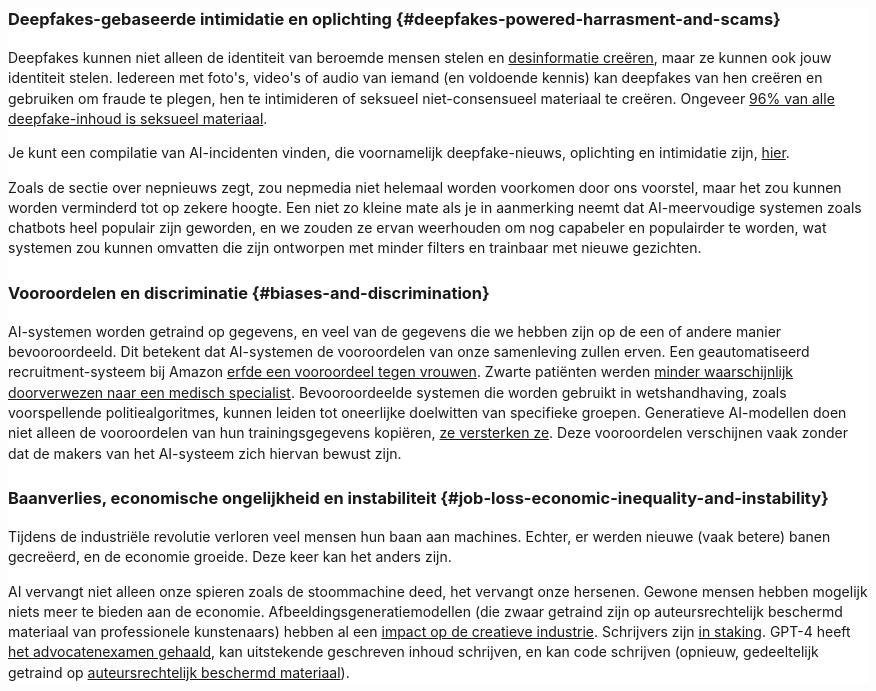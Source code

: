 ### Deepfakes-gebaseerde intimidatie en oplichting {#deepfakes-powered-harrasment-and-scams}

Deepfakes kunnen niet alleen de identiteit van beroemde mensen stelen en [desinformatie creëren](https://time.com/6565446/biden-deepfake-audio/), maar ze kunnen ook jouw identiteit stelen.
Iedereen met foto's, video's of audio van iemand (en voldoende kennis) kan deepfakes van hen creëren en gebruiken om fraude te plegen, hen te intimideren of seksueel niet-consensueel materiaal te creëren.
Ongeveer [96% van alle deepfake-inhoud is seksueel materiaal](https://www.technologyreview.com/2019/10/07/132735/deepfake-porn-deeptrace-legislation-california-election-disinformation/).

Je kunt een compilatie van AI-incidenten vinden, die voornamelijk deepfake-nieuws, oplichting en intimidatie zijn, [hier](https://incidentdatabase.ai/summaries/incidents/).

Zoals de sectie over nepnieuws zegt, zou nepmedia niet helemaal worden voorkomen door ons voorstel, maar het zou kunnen worden verminderd tot op zekere hoogte.
Een niet zo kleine mate als je in aanmerking neemt dat AI-meervoudige systemen zoals chatbots heel populair zijn geworden, en we zouden ze ervan weerhouden om nog capabeler en populairder te worden, wat systemen zou kunnen omvatten die zijn ontworpen met minder filters en trainbaar met nieuwe gezichten.

### Vooroordelen en discriminatie {#biases-and-discrimination}

AI-systemen worden getraind op gegevens, en veel van de gegevens die we hebben zijn op de een of andere manier bevooroordeeld.
Dit betekent dat AI-systemen de vooroordelen van onze samenleving zullen erven.
Een geautomatiseerd recruitment-systeem bij Amazon [erfde een vooroordeel tegen vrouwen](https://www.reuters.com/article/us-amazon-com-jobs-automation-insight-idUSKCN1MK08G).
Zwarte patiënten werden [minder waarschijnlijk doorverwezen naar een medisch specialist](https://www.science.org/doi/full/10.1126/science.aax2342).
Bevooroordeelde systemen die worden gebruikt in wetshandhaving, zoals voorspellende politiealgoritmes, kunnen leiden tot oneerlijke doelwitten van specifieke groepen.
Generatieve AI-modellen doen niet alleen de vooroordelen van hun trainingsgegevens kopiëren, [ze versterken ze](https://www.bloomberg.com/graphics/2023-generative-ai-bias/).
Deze vooroordelen verschijnen vaak zonder dat de makers van het AI-systeem zich hiervan bewust zijn.

### Baanverlies, economische ongelijkheid en instabiliteit {#job-loss-economic-inequality-and-instability}

Tijdens de industriële revolutie verloren veel mensen hun baan aan machines.
Echter, er werden nieuwe (vaak betere) banen gecreëerd, en de economie groeide.
Deze keer kan het anders zijn.

AI vervangt niet alleen onze spieren zoals de stoommachine deed, het vervangt onze hersenen.
Gewone mensen hebben mogelijk niets meer te bieden aan de economie.
Afbeeldingsgeneratiemodellen (die zwaar getraind zijn op auteursrechtelijk beschermd materiaal van professionele kunstenaars) hebben al een [impact op de creatieve industrie](https://cointelegraph.com/news/artists-face-a-choice-with-ai-adapt-or-become-obsolete).
Schrijvers zijn [in staking](https://www.newscientist.com/article/2373382-why-use-of-ai-is-a-major-sticking-point-in-the-ongoing-writers-strike/).
GPT-4 heeft [het advocatenexamen gehaald](https://law.stanford.edu/2023/04/19/gpt-4-passes-the-bar-exam-what-that-means-for-artificial-intelligence-tools-in-the-legal-industry/), kan uitstekende geschreven inhoud schrijven, en kan code schrijven (opnieuw, gedeeltelijk getraind op [auteursrechtelijk beschermd materiaal](https://www.ischool.berkeley.edu/news/2023/new-research-prof-david-bamman-reveals-chatgpt-seems-be-trained-copyrighted-books)).

